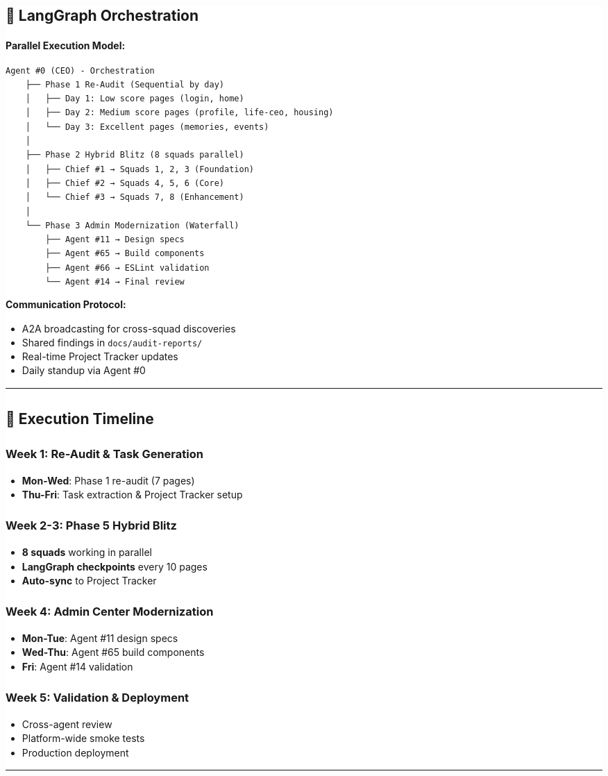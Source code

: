 
## 🔄 LangGraph Orchestration

**Parallel Execution Model:**
```
Agent #0 (CEO) - Orchestration
    ├── Phase 1 Re-Audit (Sequential by day)
    │   ├── Day 1: Low score pages (login, home)
    │   ├── Day 2: Medium score pages (profile, life-ceo, housing)
    │   └── Day 3: Excellent pages (memories, events)
    │
    ├── Phase 2 Hybrid Blitz (8 squads parallel)
    │   ├── Chief #1 → Squads 1, 2, 3 (Foundation)
    │   ├── Chief #2 → Squads 4, 5, 6 (Core)
    │   └── Chief #3 → Squads 7, 8 (Enhancement)
    │
    └── Phase 3 Admin Modernization (Waterfall)
        ├── Agent #11 → Design specs
        ├── Agent #65 → Build components
        ├── Agent #66 → ESLint validation
        └── Agent #14 → Final review
```

**Communication Protocol:**
- A2A broadcasting for cross-squad discoveries
- Shared findings in `docs/audit-reports/`
- Real-time Project Tracker updates
- Daily standup via Agent #0

---

## 🚀 Execution Timeline

### **Week 1: Re-Audit & Task Generation**
- **Mon-Wed**: Phase 1 re-audit (7 pages)
- **Thu-Fri**: Task extraction & Project Tracker setup

### **Week 2-3: Phase 5 Hybrid Blitz**
- **8 squads** working in parallel
- **LangGraph checkpoints** every 10 pages
- **Auto-sync** to Project Tracker

### **Week 4: Admin Center Modernization**
- **Mon-Tue**: Agent #11 design specs
- **Wed-Thu**: Agent #65 build components
- **Fri**: Agent #14 validation

### **Week 5: Validation & Deployment**
- Cross-agent review
- Platform-wide smoke tests
- Production deployment

---
